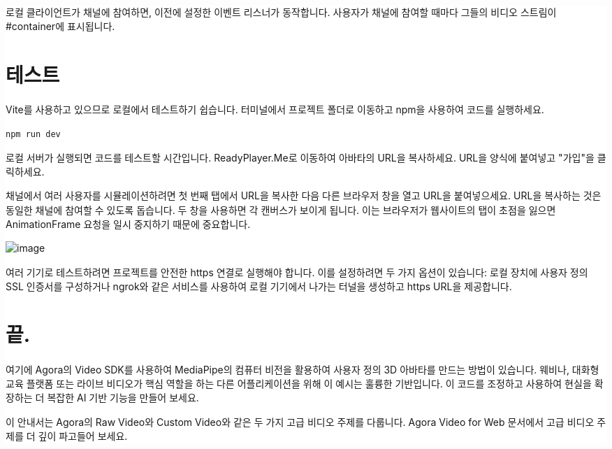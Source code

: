 로컬 클라이언트가 채널에 참여하면, 이전에 설정한 이벤트 리스너가 동작합니다. 사용자가 채널에 참여할 때마다 그들의 비디오 스트림이 #container에 표시됩니다.

<div class="content-ad"></div>

# 테스트

Vite를 사용하고 있으므로 로컬에서 테스트하기 쉽습니다. 터미널에서 프로젝트 폴더로 이동하고 npm을 사용하여 코드를 실행하세요.

```js
npm run dev
```

로컬 서버가 실행되면 코드를 테스트할 시간입니다. ReadyPlayer.Me로 이동하여 아바타의 URL을 복사하세요. URL을 양식에 붙여넣고 "가입"을 클릭하세요.

<div class="content-ad"></div>

채널에서 여러 사용자를 시뮬레이션하려면 첫 번째 탭에서 URL을 복사한 다음 다른 브라우저 창을 열고 URL을 붙여넣으세요. URL을 복사하는 것은 동일한 채널에 참여할 수 있도록 돕습니다. 두 창을 사용하면 각 캔버스가 보이게 됩니다. 이는 브라우저가 웹사이트의 탭이 초점을 잃으면 AnimationFrame 요청을 일시 중지하기 때문에 중요합니다.

![image](https://miro.medium.com/v2/resize:fit:1400/1*TVz9rtnQHNU4yDco9nH6BQ.gif)

여러 기기로 테스트하려면 프로젝트를 안전한 https 연결로 실행해야 합니다. 이를 설정하려면 두 가지 옵션이 있습니다: 로컬 장치에 사용자 정의 SSL 인증서를 구성하거나 ngrok와 같은 서비스를 사용하여 로컬 기기에서 나가는 터널을 생성하고 https URL을 제공합니다.

# 끝.

<div class="content-ad"></div>

여기에 Agora의 Video SDK를 사용하여 MediaPipe의 컴퓨터 비전을 활용하여 사용자 정의 3D 아바타를 만드는 방법이 있습니다. 웨비나, 대화형 교육 플랫폼 또는 라이브 비디오가 핵심 역할을 하는 다른 어플리케이션을 위해 이 예시는 훌륭한 기반입니다. 이 코드를 조정하고 사용하여 현실을 확장하는 더 복잡한 AI 기반 기능을 만들어 보세요.

이 안내서는 Agora의 Raw Video와 Custom Video와 같은 두 가지 고급 비디오 주제를 다룹니다. Agora Video for Web 문서에서 고급 비디오 주제를 더 깊이 파고들어 보세요.